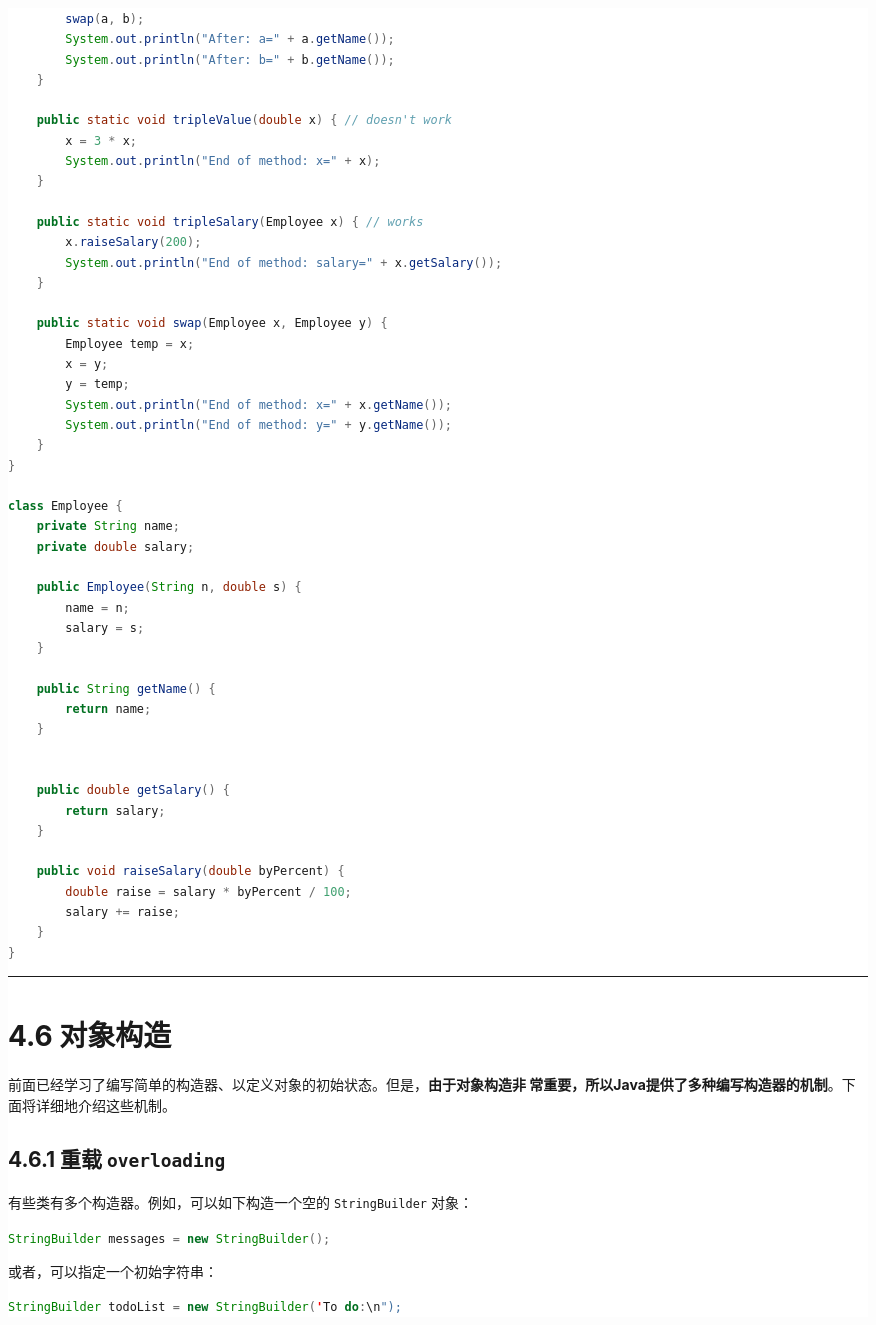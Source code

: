 ```java
		swap(a, b);
		System.out.println("After: a=" + a.getName());
		System.out.println("After: b=" + b.getName());
	}
	
	public static void tripleValue(double x) { // doesn't work
		x = 3 * x;
		System.out.println("End of method: x=" + x);
	}
	
	public static void tripleSalary(Employee x) { // works
		x.raiseSalary(200);
		System.out.println("End of method: salary=" + x.getSalary());
	}
	
	public static void swap(Employee x, Employee y) {
		Employee temp = x;
		x = y;
		y = temp;
		System.out.println("End of method: x=" + x.getName());
		System.out.println("End of method: y=" + y.getName());
	}
}

class Employee {
	private String name;
	private double salary; 
	
	public Employee(String n, double s) {
		name = n;
		salary = s; 
	}
	
	public String getName() {
		return name;
	}
	 
	
	public double getSalary() {
		return salary;
	}
	
	public void raiseSalary(double byPercent) {
		double raise = salary * byPercent / 100;
		salary += raise;
	}
}
```

---
# 4.6 对象构造
前面已经学习了编写简单的构造器、以定义对象的初始状态。但是，**由于对象构造非
常重要，所以Java提供了多种编写构造器的机制**。下面将详细地介绍这些机制。
## 4.6.1 重载 `overloading`
有些类有多个构造器。例如，可以如下构造一个空的 `StringBuilder` 对象：
```java
StringBuilder messages = new StringBuilder();
```
或者，可以指定一个初始字符串：
```java
StringBuilder todoList = new StringBuilder('To do:\n");
```